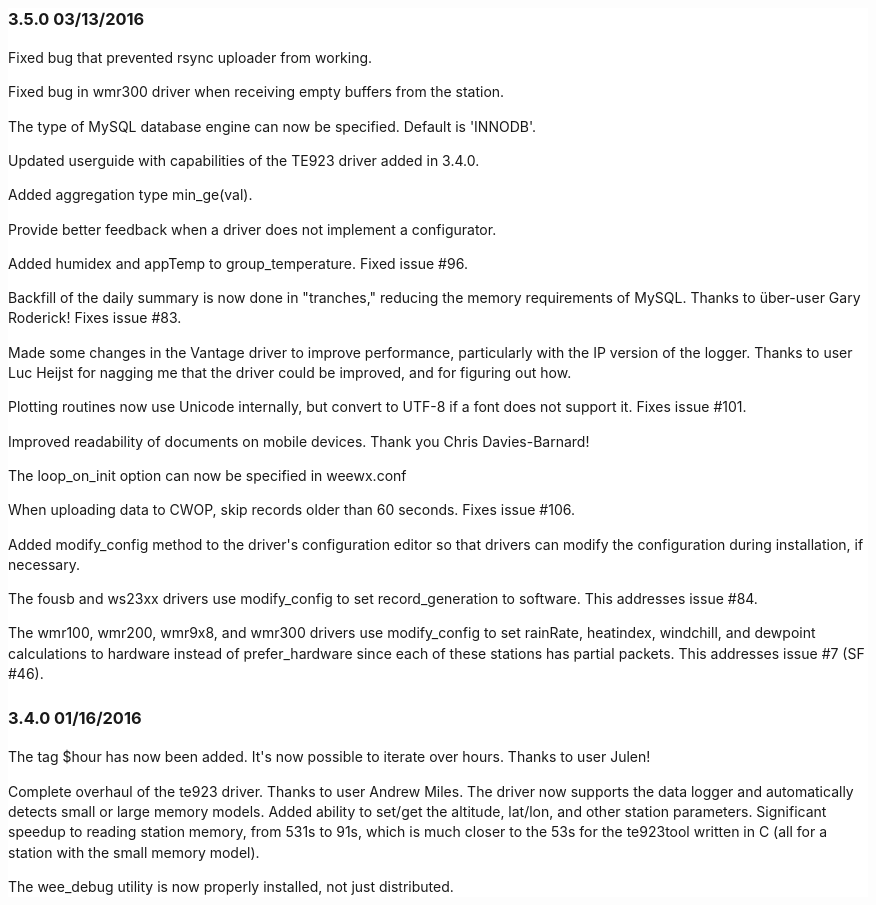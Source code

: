 ### 3.5.0 03/13/2016

Fixed bug that prevented rsync uploader from working.

Fixed bug in wmr300 driver when receiving empty buffers from the station.

The type of MySQL database engine can now be specified. Default is 'INNODB'.

Updated userguide with capabilities of the TE923 driver added in 3.4.0.

Added aggregation type min_ge(val).

Provide better feedback when a driver does not implement a configurator.

Added humidex and appTemp to group_temperature. Fixed issue #96.

Backfill of the daily summary is now done in "tranches," reducing the memory
requirements of MySQL. Thanks to über-user Gary Roderick! Fixes issue #83.

Made some changes in the Vantage driver to improve performance, particularly
with the IP version of the logger. Thanks to user Luc Heijst for nagging
me that the driver could be improved, and for figuring out how.

Plotting routines now use Unicode internally, but convert to UTF-8 if a font
does not support it. Fixes issue #101.

Improved readability of documents on mobile devices. Thank you Chris
Davies-Barnard!

The loop_on_init option can now be specified in weewx.conf

When uploading data to CWOP, skip records older than 60 seconds.  Fixes
issue #106.

Added modify_config method to the driver's configuration editor so that drivers
can modify the configuration during installation, if necessary.

The fousb and ws23xx drivers use modify_config to set record_generation to
software.  This addresses issue #84.

The wmr100, wmr200, wmr9x8, and wmr300 drivers use modify_config to set
rainRate, heatindex, windchill, and dewpoint calculations to hardware instead
of prefer_hardware since each of these stations has partial packets.  This
addresses issue #7 (SF #46).


### 3.4.0 01/16/2016

The tag $hour has now been added. It's now possible to iterate over hours.
Thanks to user Julen!

Complete overhaul of the te923 driver.  Thanks to user Andrew Miles.  The
driver now supports the data logger and automatically detects small or large
memory models.  Added ability to set/get the altitude, lat/lon, and other
station parameters.  Significant speedup to reading station memory, from 531s
to 91s, which is much closer to the 53s for the te923tool written in C (all for
a station with the small memory model).

The wee_debug utility is now properly installed, not just distributed.

